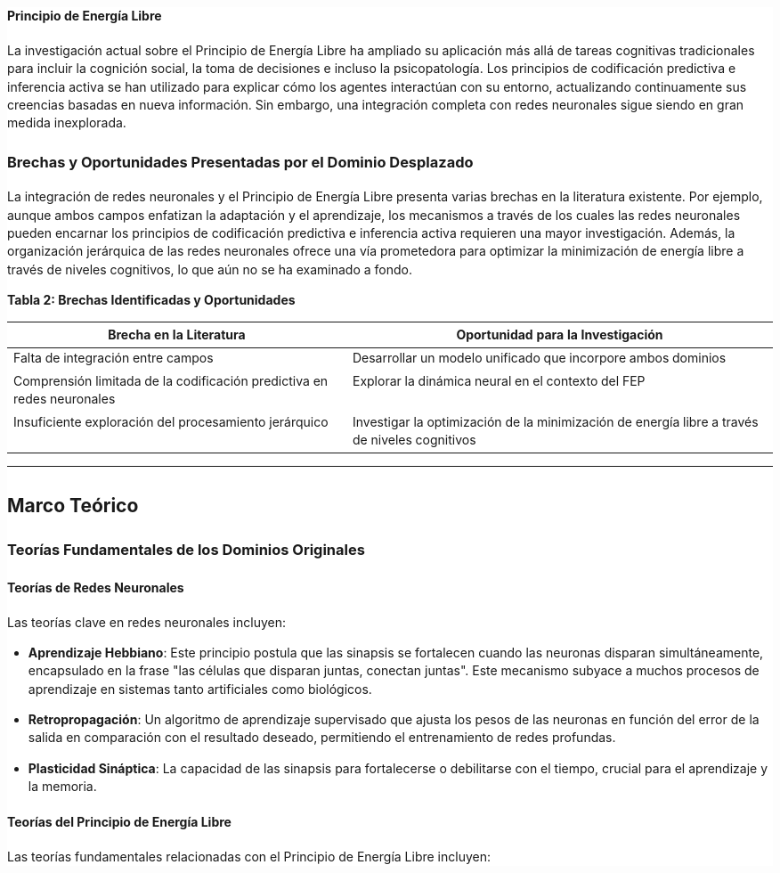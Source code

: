 #### Principio de Energía Libre

La investigación actual sobre el Principio de Energía Libre ha ampliado su aplicación más allá de tareas cognitivas tradicionales para incluir la cognición social, la toma de decisiones e incluso la psicopatología. Los principios de codificación predictiva e inferencia activa se han utilizado para explicar cómo los agentes interactúan con su entorno, actualizando continuamente sus creencias basadas en nueva información. Sin embargo, una integración completa con redes neuronales sigue siendo en gran medida inexplorada.

### Brechas y Oportunidades Presentadas por el Dominio Desplazado

La integración de redes neuronales y el Principio de Energía Libre presenta varias brechas en la literatura existente. Por ejemplo, aunque ambos campos enfatizan la adaptación y el aprendizaje, los mecanismos a través de los cuales las redes neuronales pueden encarnar los principios de codificación predictiva e inferencia activa requieren una mayor investigación. Además, la organización jerárquica de las redes neuronales ofrece una vía prometedora para optimizar la minimización de energía libre a través de niveles cognitivos, lo que aún no se ha examinado a fondo.

**Tabla 2: Brechas Identificadas y Oportunidades**

| Brecha en la Literatura                     | Oportunidad para la Investigación                                |
|---------------------------------------------|------------------------------------------------------------------|
| Falta de integración entre campos           | Desarrollar un modelo unificado que incorpore ambos dominios     |
| Comprensión limitada de la codificación predictiva en redes neuronales | Explorar la dinámica neural en el contexto del FEP |
| Insuficiente exploración del procesamiento jerárquico | Investigar la optimización de la minimización de energía libre a través de niveles cognitivos |

---

## Marco Teórico

### Teorías Fundamentales de los Dominios Originales

#### Teorías de Redes Neuronales

Las teorías clave en redes neuronales incluyen:

- **Aprendizaje Hebbiano**: Este principio postula que las sinapsis se fortalecen cuando las neuronas disparan simultáneamente, encapsulado en la frase "las células que disparan juntas, conectan juntas". Este mecanismo subyace a muchos procesos de aprendizaje en sistemas tanto artificiales como biológicos.

- **Retropropagación**: Un algoritmo de aprendizaje supervisado que ajusta los pesos de las neuronas en función del error de la salida en comparación con el resultado deseado, permitiendo el entrenamiento de redes profundas.

- **Plasticidad Sináptica**: La capacidad de las sinapsis para fortalecerse o debilitarse con el tiempo, crucial para el aprendizaje y la memoria.

#### Teorías del Principio de Energía Libre

Las teorías fundamentales relacionadas con el Principio de Energía Libre incluyen:
